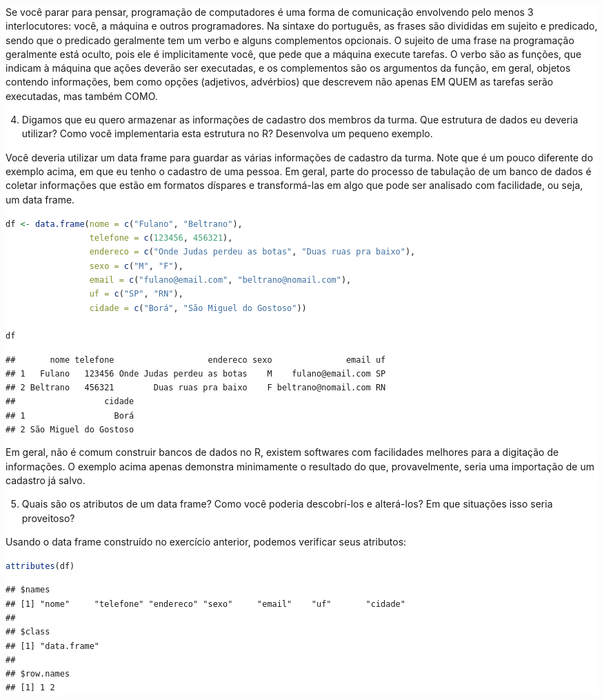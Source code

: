 Se você parar para pensar, programação de computadores é uma forma de comunicação envolvendo pelo menos 3 interlocutores: você, a máquina e outros programadores. Na sintaxe do português, as frases são divididas em sujeito e predicado, sendo que o predicado geralmente tem um verbo e alguns complementos opcionais. O sujeito de uma frase na programação geralmente está oculto, pois ele é implicitamente você, que pede que a máquina execute tarefas. O verbo são as funções, que indicam à máquina que ações deverão ser executadas, e os complementos são os argumentos da função, em geral, objetos contendo informações, bem como opções (adjetivos, advérbios) que descrevem não apenas EM QUEM as tarefas serão executadas, mas também COMO.

4. Digamos que eu quero armazenar as informações de cadastro dos membros da turma. Que estrutura de dados eu deveria utilizar? Como você implementaria esta estrutura no R? Desenvolva um pequeno exemplo.

Você deveria utilizar um data frame para guardar as várias informações de cadastro da turma. Note que é um pouco diferente do exemplo acima, em que eu tenho o cadastro de uma pessoa. Em geral, parte do processo de tabulação de um banco de dados é coletar informações que estão em formatos díspares e transformá-las em algo que pode ser analisado com facilidade, ou seja, um data frame.


```r
df <- data.frame(nome = c("Fulano", "Beltrano"),
                 telefone = c(123456, 456321),
                 endereco = c("Onde Judas perdeu as botas", "Duas ruas pra baixo"),
                 sexo = c("M", "F"),
                 email = c("fulano@email.com", "beltrano@nomail.com"), 
                 uf = c("SP", "RN"), 
                 cidade = c("Borá", "São Miguel do Gostoso"))

df
```

```
##       nome telefone                   endereco sexo               email uf
## 1   Fulano   123456 Onde Judas perdeu as botas    M    fulano@email.com SP
## 2 Beltrano   456321        Duas ruas pra baixo    F beltrano@nomail.com RN
##                  cidade
## 1                  Borá
## 2 São Miguel do Gostoso
```

Em geral, não é comum construir bancos de dados no R, existem softwares com facilidades melhores para a digitação de informações. O exemplo acima apenas demonstra minimamente o resultado do que, provavelmente, seria uma importação de um cadastro já salvo.

5. Quais são os atributos de um data frame? Como você poderia descobrí-los e alterá-los? Em que situações isso seria proveitoso?

Usando o data frame construído no exercício anterior, podemos verificar seus atributos:


```r
attributes(df)
```

```
## $names
## [1] "nome"     "telefone" "endereco" "sexo"     "email"    "uf"       "cidade"  
## 
## $class
## [1] "data.frame"
## 
## $row.names
## [1] 1 2
```
